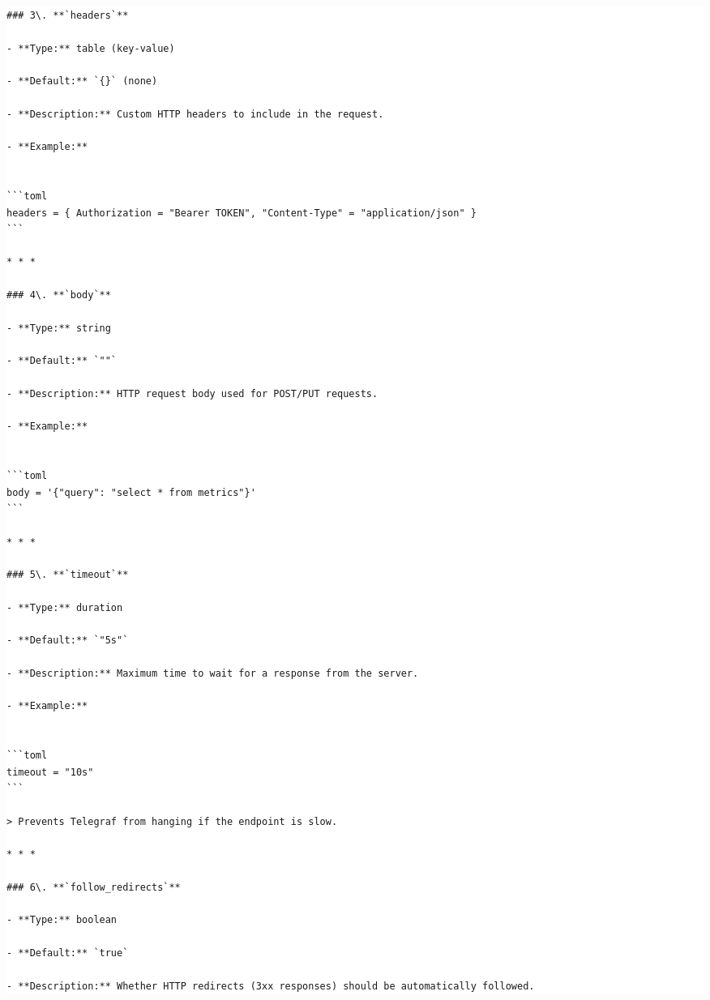     ### 3\. **`headers`**
    
    - **Type:** table (key-value)
        
    - **Default:** `{}` (none)
        
    - **Description:** Custom HTTP headers to include in the request.
        
    - **Example:**
        
    
    ```toml
    headers = { Authorization = "Bearer TOKEN", "Content-Type" = "application/json" }
    ```
    
    * * *
    
    ### 4\. **`body`**
    
    - **Type:** string
        
    - **Default:** `""`
        
    - **Description:** HTTP request body used for POST/PUT requests.
        
    - **Example:**
        
    
    ```toml
    body = '{"query": "select * from metrics"}'
    ```
    
    * * *
    
    ### 5\. **`timeout`**
    
    - **Type:** duration
        
    - **Default:** `"5s"`
        
    - **Description:** Maximum time to wait for a response from the server.
        
    - **Example:**
        
    
    ```toml
    timeout = "10s"
    ```
    
    > Prevents Telegraf from hanging if the endpoint is slow.
    
    * * *
    
    ### 6\. **`follow_redirects`**
    
    - **Type:** boolean
        
    - **Default:** `true`
        
    - **Description:** Whether HTTP redirects (3xx responses) should be automatically followed.
        